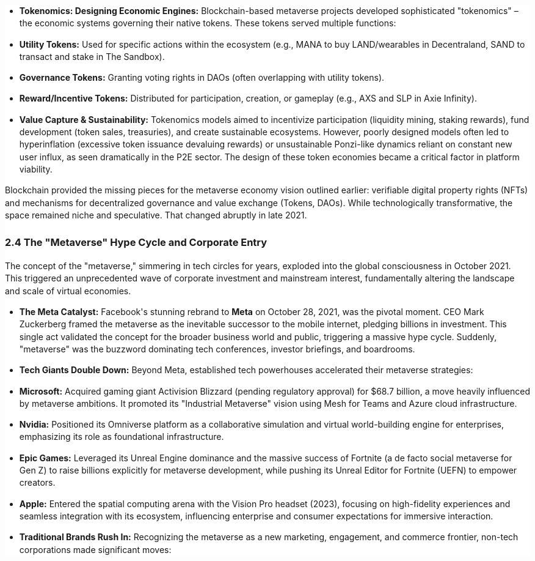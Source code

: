 *   **Tokenomics: Designing Economic Engines:** Blockchain-based metaverse projects developed sophisticated "tokenomics" – the economic systems governing their native tokens. These tokens served multiple functions:

*   **Utility Tokens:** Used for specific actions within the ecosystem (e.g., MANA to buy LAND/wearables in Decentraland, SAND to transact and stake in The Sandbox).

*   **Governance Tokens:** Granting voting rights in DAOs (often overlapping with utility tokens).

*   **Reward/Incentive Tokens:** Distributed for participation, creation, or gameplay (e.g., AXS and SLP in Axie Infinity).

*   **Value Capture & Sustainability:** Tokenomics models aimed to incentivize participation (liquidity mining, staking rewards), fund development (token sales, treasuries), and create sustainable ecosystems. However, poorly designed models often led to hyperinflation (excessive token issuance devaluing rewards) or unsustainable Ponzi-like dynamics reliant on constant new user influx, as seen dramatically in the P2E sector. The design of these token economies became a critical factor in platform viability.

Blockchain provided the missing pieces for the metaverse economy vision outlined earlier: verifiable digital property rights (NFTs) and mechanisms for decentralized governance and value exchange (Tokens, DAOs). While technologically transformative, the space remained niche and speculative. That changed abruptly in late 2021.

### 2.4 The "Metaverse" Hype Cycle and Corporate Entry

The concept of the "metaverse," simmering in tech circles for years, exploded into the global consciousness in October 2021. This triggered an unprecedented wave of corporate investment and mainstream interest, fundamentally altering the landscape and scale of virtual economies.

*   **The Meta Catalyst:** Facebook's stunning rebrand to **Meta** on October 28, 2021, was the pivotal moment. CEO Mark Zuckerberg framed the metaverse as the inevitable successor to the mobile internet, pledging billions in investment. This single act validated the concept for the broader business world and public, triggering a massive hype cycle. Suddenly, "metaverse" was the buzzword dominating tech conferences, investor briefings, and boardrooms.

*   **Tech Giants Double Down:** Beyond Meta, established tech powerhouses accelerated their metaverse strategies:

*   **Microsoft:** Acquired gaming giant Activision Blizzard (pending regulatory approval) for $68.7 billion, a move heavily influenced by metaverse ambitions. It promoted its "Industrial Metaverse" vision using Mesh for Teams and Azure cloud infrastructure.

*   **Nvidia:** Positioned its Omniverse platform as a collaborative simulation and virtual world-building engine for enterprises, emphasizing its role as foundational infrastructure.

*   **Epic Games:** Leveraged its Unreal Engine dominance and the massive success of Fortnite (a de facto social metaverse for Gen Z) to raise billions explicitly for metaverse development, while pushing its Unreal Editor for Fortnite (UEFN) to empower creators.

*   **Apple:** Entered the spatial computing arena with the Vision Pro headset (2023), focusing on high-fidelity experiences and seamless integration with its ecosystem, influencing enterprise and consumer expectations for immersive interaction.

*   **Traditional Brands Rush In:** Recognizing the metaverse as a new marketing, engagement, and commerce frontier, non-tech corporations made significant moves:
